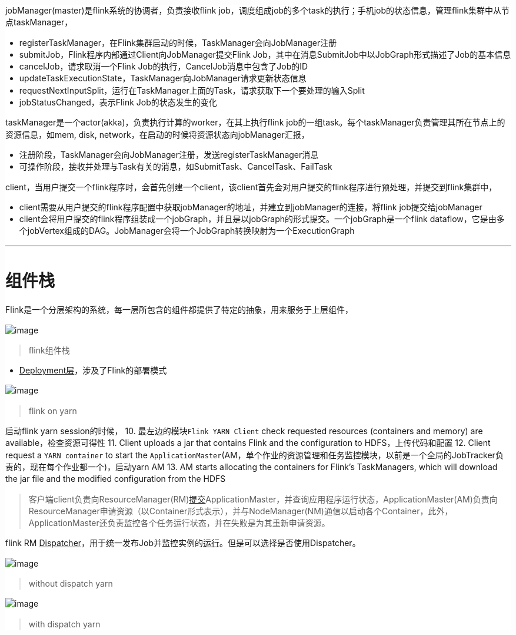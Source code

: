 jobManager(master)是flink系统的协调者，负责接收flink job，调度组成job的多个task的执行；手机job的状态信息，管理flink集群中从节点taskManager，
  - registerTaskManager，在Flink集群启动的时候，TaskManager会向JobManager注册
  - submitJob，Flink程序内部通过Client向JobManager提交Flink Job，其中在消息SubmitJob中以JobGraph形式描述了Job的基本信息
  - cancelJob，请求取消一个Flink Job的执行，CancelJob消息中包含了Job的ID
  - updateTaskExecutionState，TaskManager向JobManager请求更新状态信息
  - requestNextInputSplit，运行在TaskManager上面的Task，请求获取下一个要处理的输入Split
  - jobStatusChanged，表示Flink Job的状态发生的变化

taskManager是一个actor(akka)，负责执行计算的worker，在其上执行flink job的一组task。每个taskManager负责管理其所在节点上的资源信息，如mem, disk, network，在启动的时候将资源状态向jobManager汇报，
  - 注册阶段，TaskManager会向JobManager注册，发送registerTaskManager消息
  - 可操作阶段，接收并处理与Task有关的消息，如SubmitTask、CancelTask、FailTask

client，当用户提交一个flink程序时，会首先创建一个client，该client首先会对用户提交的flink程序进行预处理，并提交到flink集群中，
- client需要从用户提交的flink程序配置中获取jobManager的地址，并建立到jobManager的连接，将flink job提交给jobManager
- client会将用户提交的flink程序组装成一个jobGraph，并且是以jobGraph的形式提交。一个jobGraph是一个flink dataflow，它是由多个jobVertex组成的DAG。JobManager会将一个JobGraph转换映射为一个ExecutionGraph

----
# 组件栈
Flink是一个分层架构的系统，每一层所包含的组件都提供了特定的抽象，用来服务于上层组件，

![image](https://user-images.githubusercontent.com/8369671/80786163-53d48700-8bb5-11ea-8fb6-929885822fad.png)
> flink组件栈

- [Deployment层](https://ci.apache.org/projects/flink/flink-docs-release-1.4/ops/deployment/yarn_setup.html#background--internals)，涉及了Flink的部署模式

![image](https://user-images.githubusercontent.com/8369671/80786166-5636e100-8bb5-11ea-848a-1f5eea1a343a.png)
> flink on yarn

启动flink yarn session的时候，
10. 最左边的模块`Flink YARN Client` check requested resources (containers and memory) are available，检查资源可得性
11. Client uploads a jar that contains Flink and the configuration to HDFS，上传代码和配置
12. Client request a `YARN container` to start the `ApplicationMaster`(AM，单个作业的资源管理和任务监控模块，以前是一个全局的JobTracker负责的，现在每个作业都一个)，启动yarn AM
13. AM starts allocating the containers for Flink’s TaskManagers, which will download the jar file and the modified configuration from the HDFS

> 客户端client负责向ResourceManager(RM)[提交](http://dongxicheng.org/mapreduce-nextgen/how-to-write-an-yarn-applicationmaster/)ApplicationMaster，并查询应用程序运行状态，ApplicationMaster(AM)负责向ResourceManager申请资源（以Container形式表示），并与NodeManager(NM)通信以启动各个Container，此外，ApplicationMaster还负责监控各个任务运行状态，并在失败是为其重新申请资源。

flink RM [Dispatcher](https://cwiki.apache.org/confluence/pages/viewpage.action?pageId=65147077)，用于统一发布Job并监控实例的[运行](http://blog.csdn.net/lmalds/article/details/53786344)。但是可以选择是否使用Dispatcher。

![image](https://user-images.githubusercontent.com/8369671/80786170-5800a480-8bb5-11ea-92c3-316e0539eae6.png)
> without dispatch yarn

![image](https://user-images.githubusercontent.com/8369671/80786175-5a62fe80-8bb5-11ea-9ce7-92c309fe0a9e.png)
> with dispatch yarn
